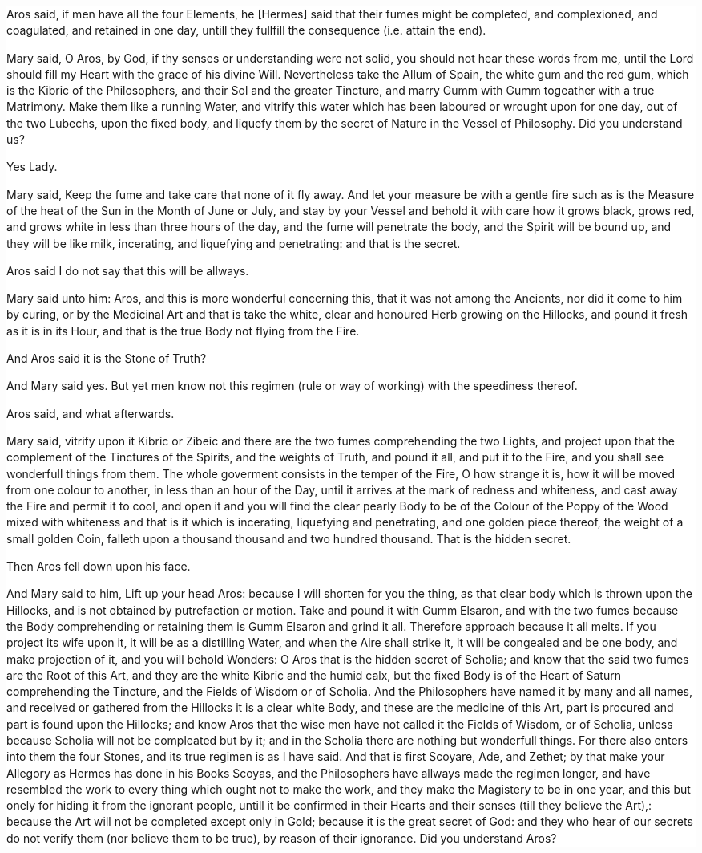 Aros said, if men have all the four Elements, he [Hermes] said that their fumes might be completed, and complexioned, and coagulated, and retained in one day, untill they fullfill the consequence (i.e. attain the end).

Mary said, O Aros, by God, if thy senses or understanding were not solid, you should not hear these words from me, until the Lord should fill my Heart with the grace of his divine Will. Nevertheless take the Allum of Spain, the white gum and the red gum, which is the Kibric of the Philosophers, and their Sol and the greater Tincture, and marry Gumm with Gumm togeather with a true Matrimony. Make them like a running Water, and vitrify this water which has been laboured or wrought upon for one day, out of the two Lubechs, upon the fixed body, and liquefy them by the secret of Nature in the Vessel of Philosophy. Did you understand us?

Yes Lady.

Mary said, Keep the fume and take care that none of it fly away. And let your measure be with a gentle fire such as is the Measure of the heat of the Sun in the Month of June or July, and stay by your Vessel and behold it with care how it grows black, grows red, and grows white in less than three hours of the day, and the fume will penetrate the body, and the Spirit will be bound up, and they will be like milk, incerating, and liquefying and penetrating: and that is the secret.

Aros said I do not say that this will be allways.

Mary said unto him: Aros, and this is more wonderful concerning this, that it was not among the Ancients, nor did it come to him by curing, or by the Medicinal Art and that is take the white, clear and honoured Herb growing on the Hillocks, and pound it fresh as it is in its Hour, and that is the true Body not flying from the Fire.

And Aros said it is the Stone of Truth?

And Mary said yes. But yet men know not this regimen (rule or way of working) with the speediness thereof.

Aros said, and what afterwards.

Mary said, vitrify upon it Kibric or Zibeic and there are the two fumes comprehending the two Lights, and project upon that the complement of the Tinctures of the Spirits, and the weights of Truth, and pound it all, and put it to the Fire, and you shall see wonderfull things from them. The whole goverment consists in the temper of the Fire, O how strange it is, how it will be moved from one colour to another, in less than an hour of the Day, until it arrives at the mark of redness and whiteness, and cast away the Fire and permit it to cool, and open it and you will find the clear pearly Body to be of the Colour of the Poppy of the Wood mixed with whiteness and that is it which is incerating, liquefying and penetrating, and one golden piece thereof, the weight of a small golden Coin, falleth upon a thousand thousand and two hundred thousand. That is the hidden secret.

Then Aros fell down upon his face.

And Mary said to him, Lift up your head Aros: because I will shorten for you the thing, as that clear body which is thrown upon the Hillocks, and is not obtained by putrefaction or motion. Take and pound it with Gumm Elsaron, and with the two fumes because the Body comprehending or retaining them is Gumm Elsaron and grind it all. Therefore approach because it all melts. If you project its wife upon it, it will be as a distilling Water, and when the Aire shall strike it, it will be congealed and be one body, and make projection of it, and you will behold Wonders: O Aros that is the hidden secret of Scholia; and know that the said two fumes are the Root of this Art, and they are the white Kibric and the humid calx, but the fixed Body is of the Heart of Saturn comprehending the Tincture, and the Fields of Wisdom or of Scholia. And the Philosophers have named it by many and all names, and received or gathered from the Hillocks it is a clear white Body, and these are the medicine of this Art, part is procured and part is found upon the Hillocks; and know Aros that the wise men have not called it the Fields of Wisdom, or of Scholia, unless because Scholia will not be compleated but by it; and in the Scholia there are nothing but wonderfull things. For there also enters into them the four Stones, and its true regimen is as I have said. And that is first Scoyare, Ade, and Zethet; by that make your Allegory as Hermes has done in his Books Scoyas, and the Philosophers have allways made the regimen longer, and have resembled the work to every thing which ought not to make the work, and they make the Magistery to be in one year, and this but onely for hiding it from the ignorant people, untill it be confirmed in their Hearts and their senses (till they believe the Art),: because the Art will not be completed except only in Gold; because it is the great secret of God: and they who hear of our secrets do not verify them (nor believe them to be true), by reason of their ignorance. Did you understand Aros?
